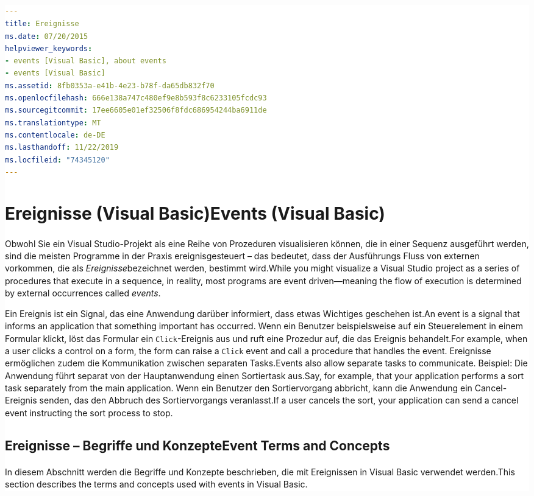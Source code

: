 ```yaml
---
title: Ereignisse
ms.date: 07/20/2015
helpviewer_keywords:
- events [Visual Basic], about events
- events [Visual Basic]
ms.assetid: 8fb0353a-e41b-4e23-b78f-da65db832f70
ms.openlocfilehash: 666e138a747c480ef9e8b593f8c6233105fcdc93
ms.sourcegitcommit: 17ee6605e01ef32506f8fdc686954244ba6911de
ms.translationtype: MT
ms.contentlocale: de-DE
ms.lasthandoff: 11/22/2019
ms.locfileid: "74345120"
---
```

# <a name="events-visual-basic"></a><span data-ttu-id="c2856-102">Ereignisse (Visual Basic)</span><span class="sxs-lookup"><span data-stu-id="c2856-102">Events (Visual Basic)</span></span>
<span data-ttu-id="c2856-103">Obwohl Sie ein Visual Studio-Projekt als eine Reihe von Prozeduren visualisieren können, die in einer Sequenz ausgeführt werden, sind die meisten Programme in der Praxis ereignisgesteuert – das bedeutet, dass der Ausführungs Fluss von externen vorkommen, die als *Ereignisse*bezeichnet werden, bestimmt wird.</span><span class="sxs-lookup"><span data-stu-id="c2856-103">While you might visualize a Visual Studio project as a series of procedures that execute in a sequence, in reality, most programs are event driven—meaning the flow of execution is determined by external occurrences called *events*.</span></span>  
  
 <span data-ttu-id="c2856-104">Ein Ereignis ist ein Signal, das eine Anwendung darüber informiert, dass etwas Wichtiges geschehen ist.</span><span class="sxs-lookup"><span data-stu-id="c2856-104">An event is a signal that informs an application that something important has occurred.</span></span> <span data-ttu-id="c2856-105">Wenn ein Benutzer beispielsweise auf ein Steuerelement in einem Formular klickt, löst das Formular ein `Click`-Ereignis aus und ruft eine Prozedur auf, die das Ereignis behandelt.</span><span class="sxs-lookup"><span data-stu-id="c2856-105">For example, when a user clicks a control on a form, the form can raise a `Click` event and call a procedure that handles the event.</span></span> <span data-ttu-id="c2856-106">Ereignisse ermöglichen zudem die Kommunikation zwischen separaten Tasks.</span><span class="sxs-lookup"><span data-stu-id="c2856-106">Events also allow separate tasks to communicate.</span></span> <span data-ttu-id="c2856-107">Beispiel: Die Anwendung führt separat von der Hauptanwendung einen Sortiertask aus.</span><span class="sxs-lookup"><span data-stu-id="c2856-107">Say, for example, that your application performs a sort task separately from the main application.</span></span> <span data-ttu-id="c2856-108">Wenn ein Benutzer den Sortiervorgang abbricht, kann die Anwendung ein Cancel-Ereignis senden, das den Abbruch des Sortiervorgangs veranlasst.</span><span class="sxs-lookup"><span data-stu-id="c2856-108">If a user cancels the sort, your application can send a cancel event instructing the sort process to stop.</span></span>  
  
## <a name="event-terms-and-concepts"></a><span data-ttu-id="c2856-109">Ereignisse – Begriffe und Konzepte</span><span class="sxs-lookup"><span data-stu-id="c2856-109">Event Terms and Concepts</span></span>  
 <span data-ttu-id="c2856-110">In diesem Abschnitt werden die Begriffe und Konzepte beschrieben, die mit Ereignissen in Visual Basic verwendet werden.</span><span class="sxs-lookup"><span data-stu-id="c2856-110">This section describes the terms and concepts used with events in Visual Basic.</span></span>  
  